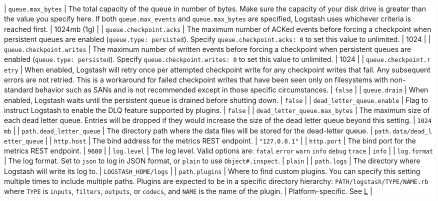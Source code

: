 | `queue.max_bytes`             | The  total capacity of the queue in number of bytes. Make sure the capacity  of your disk drive is greater than the value you specify here. If both `queue.max_events` and `queue.max_bytes` are specified, Logstash uses whichever criteria is reached first. | 1024mb (1g)                                                  |
| `queue.checkpoint.acks`       | The maximum number of ACKed events before forcing a checkpoint when persistent queues are enabled (`queue.type: persisted`). Specify `queue.checkpoint.acks: 0` to set this value to unlimited. | 1024                                                         |
| `queue.checkpoint.writes`     | The maximum number of written events before forcing a checkpoint when persistent queues are enabled (`queue.type: persisted`). Specify `queue.checkpoint.writes: 0` to set this value to unlimited. | 1024                                                         |
| `queue.checkpoint.retry`      | When  enabled, Logstash will retry once per attempted checkpoint write for  any checkpoint writes that fail. Any subsequent errors are not retried.  This is a workaround for failed checkpoint writes that have been seen  only on filesystems with non-standard behavior such as SANs and is not  recommended except in those specific circumstances. | `false`                                                      |
| `queue.drain`                 | When enabled, Logstash waits until the persistent queue is drained before shutting down. | `false`                                                      |
| `dead_letter_queue.enable`    | Flag to instruct Logstash to enable the DLQ feature supported by plugins. | `false`                                                      |
| `dead_letter_queue.max_bytes` | The maximum size of each dead letter queue. Entries will be dropped if they   would increase the size of the dead letter queue beyond this setting. | `1024mb`                                                     |
| `path.dead_letter_queue`      | The directory path where the data files will be stored for the dead-letter queue. | `path.data/dead_letter_queue`                                |
| `http.host`                   | The bind address for the metrics REST endpoint.              | `"127.0.0.1"`                                                |
| `http.port`                   | The bind port for the metrics REST endpoint.                 | `9600`                                                       |
| `log.level`                   | The log level. Valid options are:  `fatal`  `error`  `warn`  `info`  `debug`  `trace` | `info`                                                       |
| `log.format`                  | The log format. Set to `json` to log in JSON format, or `plain` to use `Object#.inspect`. | `plain`                                                      |
| `path.logs`                   | The directory where Logstash will write its log to.          | `LOGSTASH_HOME/logs`                                         |
| `path.plugins`                | Where to find custom plugins. You can specify this setting multiple times to include   multiple paths. Plugins are expected to be in a specific directory hierarchy:   `PATH/logstash/TYPE/NAME.rb` where `TYPE` is `inputs`, `filters`, `outputs`, or `codecs`,   and `NAME` is the name of the plugin. | Platform-specific. See [L](https://www.elastic.co/guide/en/logstash/current/dir-layout.html) |